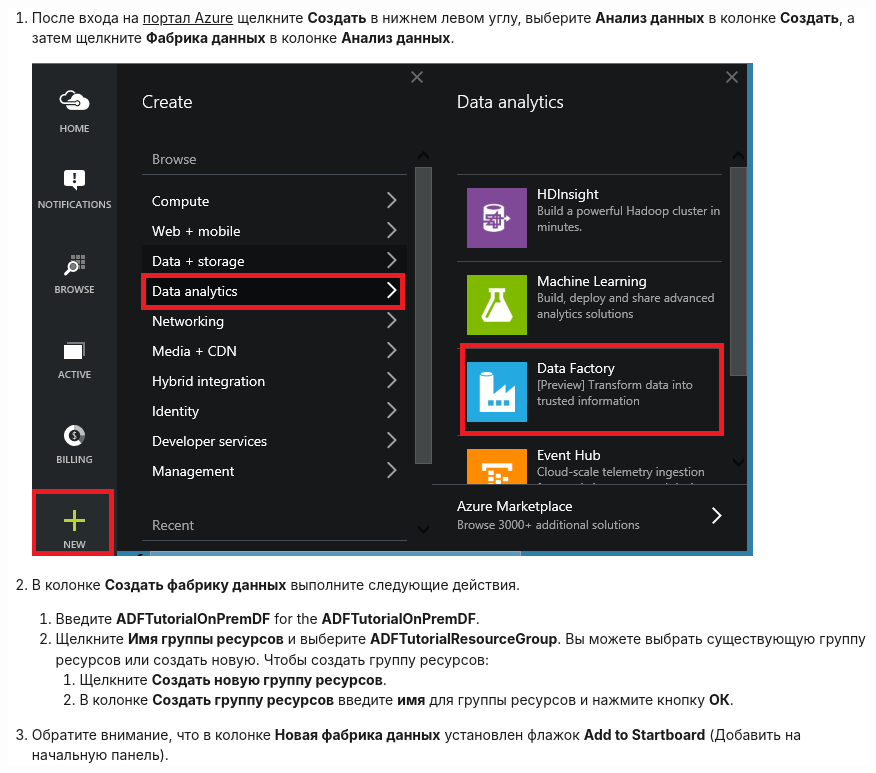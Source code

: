 1. После входа на [портал Azure](https://portal.azure.com) щелкните **Создать** в нижнем левом углу, выберите **Анализ данных** в колонке **Создать**, а затем щелкните **Фабрика данных** в колонке **Анализ данных**.
   
   ![Создать -> Фабрика данных](./media/data-factory-move-data-between-onprem-and-cloud/NewDataFactoryMenu.png) 
2. В колонке **Создать фабрику данных** выполните следующие действия.
   
   1. Введите **ADFTutorialOnPremDF** for the **ADFTutorialOnPremDF**.
   2. Щелкните **Имя группы ресурсов** и выберите **ADFTutorialResourceGroup**. Вы можете выбрать существующую группу ресурсов или создать новую. Чтобы создать группу ресурсов:
      1. Щелкните **Создать новую группу ресурсов**.
      2. В колонке **Создать группу ресурсов** введите **имя** для группы ресурсов и нажмите кнопку **ОК**.
3. Обратите внимание, что в колонке **Новая фабрика данных** установлен флажок **Add to Startboard** (Добавить на начальную панель).
   